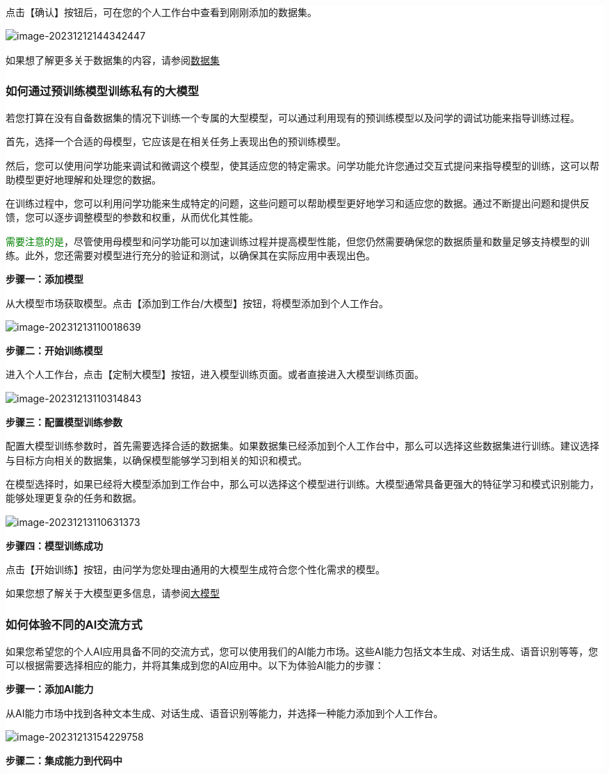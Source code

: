点击【确认】按钮后，可在您的个人工作台中查看到刚刚添加的数据集。

![image-20231212144342447](img/202312121443579.png)

如果想了解更多关于数据集的内容，请参阅<u>[数据集](#数据集)</u>



### 如何通过预训练模型训练私有的大模型

若您打算在没有自备数据集的情况下训练一个专属的大型模型，可以通过利用现有的预训练模型以及问学的调试功能来指导训练过程。

首先，选择一个合适的母模型，它应该是在相关任务上表现出色的预训练模型。

然后，您可以使用问学功能来调试和微调这个模型，使其适应您的特定需求。问学功能允许您通过交互式提问来指导模型的训练，这可以帮助模型更好地理解和处理您的数据。

在训练过程中，您可以利用问学功能来生成特定的问题，这些问题可以帮助模型更好地学习和适应您的数据。通过不断提出问题和提供反馈，您可以逐步调整模型的参数和权重，从而优化其性能。

<font color='green'>需要注意的是</font>，尽管使用母模型和问学功能可以加速训练过程并提高模型性能，但您仍然需要确保您的数据质量和数量足够支持模型的训练。此外，您还需要对模型进行充分的验证和测试，以确保其在实际应用中表现出色。

**步骤一：添加模型**

从大模型市场获取模型。点击【添加到工作台/大模型】按钮，将模型添加到个人工作台。

![image-20231213110018639](img/202312131100768.png)

**步骤二：开始训练模型**

进入个人工作台，点击【定制大模型】按钮，进入模型训练页面。或者直接进入大模型训练页面。

![image-20231213110314843](img/202312131103978.png)

**步骤三：配置模型训练参数**

配置大模型训练参数时，首先需要选择合适的数据集。如果数据集已经添加到个人工作台中，那么可以选择这些数据集进行训练。建议选择与目标方向相关的数据集，以确保模型能够学习到相关的知识和模式。

在模型选择时，如果已经将大模型添加到工作台中，那么可以选择这个模型进行训练。大模型通常具备更强大的特征学习和模式识别能力，能够处理更复杂的任务和数据。

![image-20231213110631373](img/202312131106500.png)

**步骤四：模型训练成功**

点击【开始训练】按钮，由问学为您处理由通用的大模型生成符合您个性化需求的模型。

如果您想了解关于大模型更多信息，请参阅<u>[大模型](#大模型)</u>



### 如何体验不同的AI交流方式

如果您希望您的个人AI应用具备不同的交流方式，您可以使用我们的AI能力市场。这些AI能力包括文本生成、对话生成、语音识别等等，您可以根据需要选择相应的能力，并将其集成到您的AI应用中。以下为体验AI能力的步骤：

**步骤一：添加AI能力**

从AI能力市场中找到各种文本生成、对话生成、语音识别等能力，并选择一种能力添加到个人工作台。

![image-20231213154229758](img/202312131542911.png)

**步骤二：集成能力到代码中**
